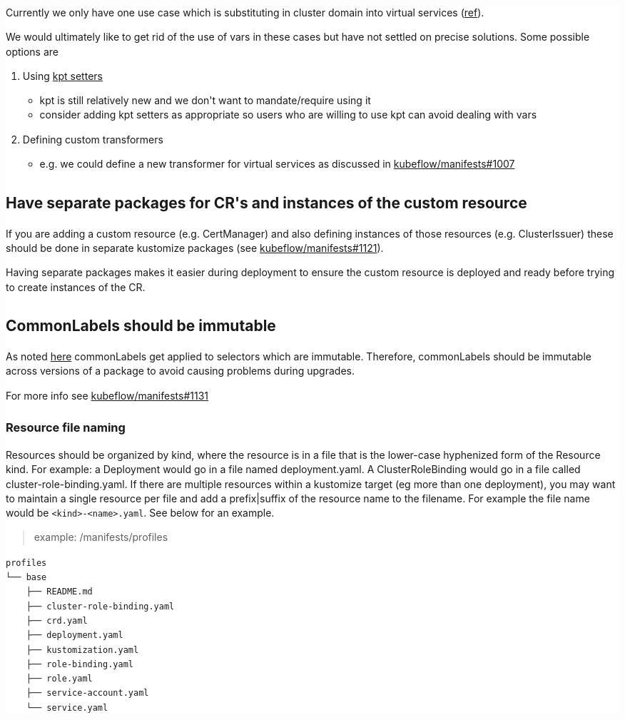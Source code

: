 Currently we only have one use case which is substituting in cluster domain into virtual services ([ref](https://docs.google.com/document/d/1jBayuR5YvhuGcIVAgB1F_q4NrlzUryZPyI9lCdkFTcw/edit#heading=h.vyq4iltpirga)).

We would ultimately like to get rid of the use of vars in these cases but have not settled on precise solutions. Some possible options are

1. Using [kpt setters](https://googlecontainertools.github.io/kpt/reference/cfg/create-subst/)

   * kpt is still relatively new and we don't want to mandate/require using it
   * consider adding kpt setters as appropriate so users who are willing to use kpt can avoid dealing with vars

1. Defining custom transformers 

   * e.g. we could define a new transformer for virtual services as discussed in [kubeflow/manifests#1007](https://github.com/kubeflow/manifests/issues/1007#issuecomment-599257347)


## Have separate packages for CR's and instances of the custom resource

If you are adding a custom resource (e.g. CertManager) and also defining instances of those resources (e.g. ClusterIssuer) these
should be done in separate kustomize packages (see [kubeflow/manifests#1121](https://github.com/kubeflow/manifests/issues/1121)).

Having separate packages makes it easier during deployment to ensure the custom resource is deployed and ready before trying to create instances
of the CR.

## CommonLabels should be immutable

As noted [here](https://kubectl.docs.kubernetes.io/pages/reference/kustomize.html#commonlabels) commonLabels get applied to
selectors which are immutable. Therefore, commonLabels should be immutable across versions of a package to avoid causing
problems during upgrades.

For more info see [kubeflow/manifests#1131](https://github.com/kubeflow/manifests/issues/1131)

### Resource file naming

  Resources should be organized by kind, where the resource is in a file that is the lower-case hyphenized form of the Resource kind. For example: a Deployment would go in a file named deployment.yaml. A ClusterRoleBinding would go in a file called cluster-role-binding.yaml. If there are multiple resources within a kustomize target (eg more than one deployment), you may want to maintain a single resource per file and add a prefix|suffix of the resource name to the filename. For example the file name would be `<kind>-<name>.yaml`. See below for an example.

> example: /manifests/profiles

```
profiles
└── base
    ├── README.md
    ├── cluster-role-binding.yaml
    ├── crd.yaml
    ├── deployment.yaml
    ├── kustomization.yaml
    ├── role-binding.yaml
    ├── role.yaml
    ├── service-account.yaml
    └── service.yaml
```
